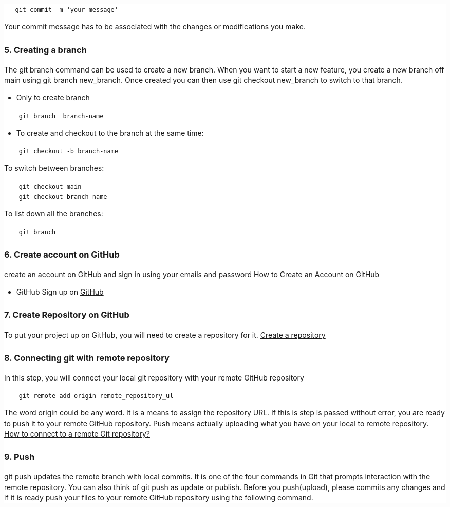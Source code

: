 ```shell
   git commit -m 'your message'
```
Your commit message has to be associated with the changes or modifications you make.
### 5. Creating a branch
The git branch command can be used to create a new branch. When you want to start a new feature, you create a new branch off main using git branch new_branch. Once created you can then use git checkout new_branch to switch to that branch.
- Only to create branch

```shell
    git branch  branch-name
```

- To create and checkout to the branch at the same time:

```shell
    git checkout -b branch-name
```

To switch between branches:

```shell
    git checkout main
    git checkout branch-name
```

To list down all the branches:

```shell
    git branch
```
### 6. Create account on GitHub
create an account on GitHub and sign in using your emails and password
[How to Create an Account on GitHub](https://www.wikihow.com/Create-an-Account-on-GitHub)
- GitHub
  Sign up on [GitHub](https://github.com/)
  
### 7. Create Repository on GitHub
To put your project up on GitHub, you will need to create a repository for it.
[Create a repository](https://docs.github.com/en/get-started/quickstart/create-a-repo)

### 8. Connecting git with remote repository
In this step, you will connect your local git repository with your remote GitHub repository

```shell
    git remote add origin remote_repository_ul
```
The word origin could be any word. It is a means to assign the repository URL.
If this is step is passed without error, you are ready to push it to your remote GitHub repository. Push means actually uploading what you have on your local to remote repository.
  [How to connect to a remote Git repository?](https://stackoverflow.com/questions/20291731/how-to-connect-to-a-remote-git-repository)
  
### 9. Push
git push updates the remote branch with local commits. It is one of the four commands in Git that prompts interaction with the remote repository. You can also think of git push as update or publish.
Before you push(upload), please commits any changes and if it is ready push your files to your remote GitHub repository using the following command.
